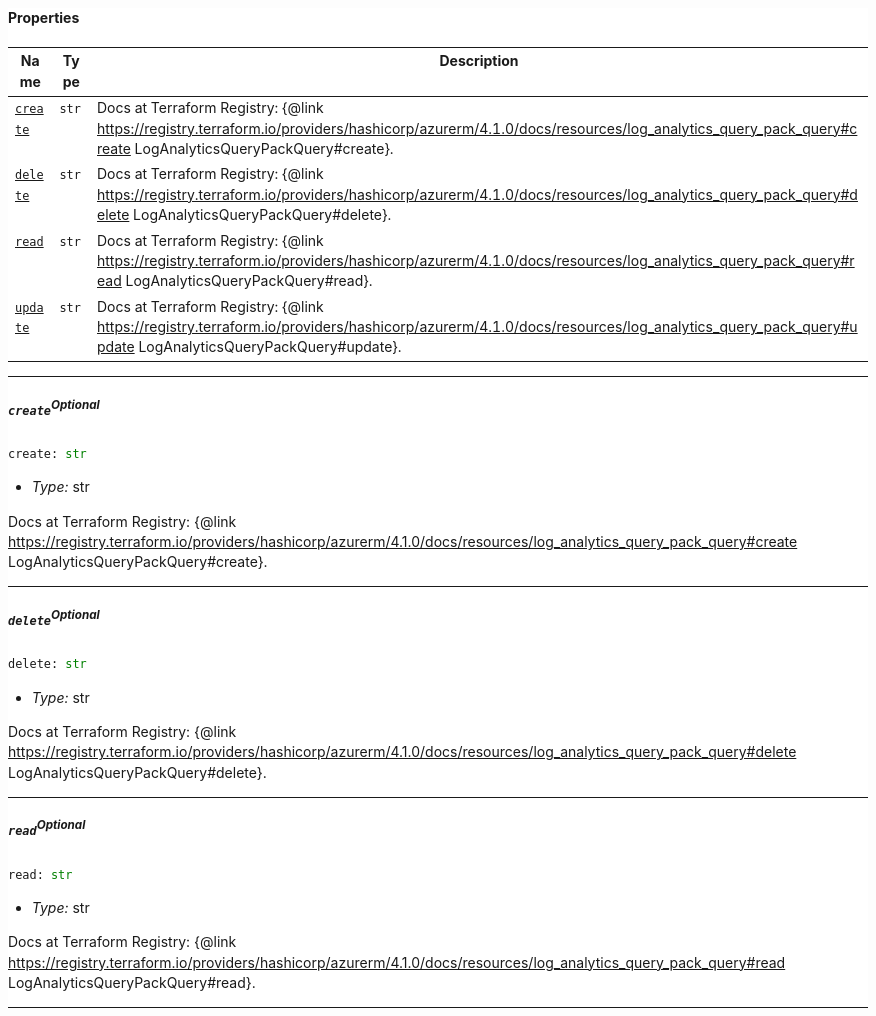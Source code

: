 #### Properties <a name="Properties" id="Properties"></a>

| **Name** | **Type** | **Description** |
| --- | --- | --- |
| <code><a href="#@cdktf/provider-azurerm.logAnalyticsQueryPackQuery.LogAnalyticsQueryPackQueryTimeouts.property.create">create</a></code> | <code>str</code> | Docs at Terraform Registry: {@link https://registry.terraform.io/providers/hashicorp/azurerm/4.1.0/docs/resources/log_analytics_query_pack_query#create LogAnalyticsQueryPackQuery#create}. |
| <code><a href="#@cdktf/provider-azurerm.logAnalyticsQueryPackQuery.LogAnalyticsQueryPackQueryTimeouts.property.delete">delete</a></code> | <code>str</code> | Docs at Terraform Registry: {@link https://registry.terraform.io/providers/hashicorp/azurerm/4.1.0/docs/resources/log_analytics_query_pack_query#delete LogAnalyticsQueryPackQuery#delete}. |
| <code><a href="#@cdktf/provider-azurerm.logAnalyticsQueryPackQuery.LogAnalyticsQueryPackQueryTimeouts.property.read">read</a></code> | <code>str</code> | Docs at Terraform Registry: {@link https://registry.terraform.io/providers/hashicorp/azurerm/4.1.0/docs/resources/log_analytics_query_pack_query#read LogAnalyticsQueryPackQuery#read}. |
| <code><a href="#@cdktf/provider-azurerm.logAnalyticsQueryPackQuery.LogAnalyticsQueryPackQueryTimeouts.property.update">update</a></code> | <code>str</code> | Docs at Terraform Registry: {@link https://registry.terraform.io/providers/hashicorp/azurerm/4.1.0/docs/resources/log_analytics_query_pack_query#update LogAnalyticsQueryPackQuery#update}. |

---

##### `create`<sup>Optional</sup> <a name="create" id="@cdktf/provider-azurerm.logAnalyticsQueryPackQuery.LogAnalyticsQueryPackQueryTimeouts.property.create"></a>

```python
create: str
```

- *Type:* str

Docs at Terraform Registry: {@link https://registry.terraform.io/providers/hashicorp/azurerm/4.1.0/docs/resources/log_analytics_query_pack_query#create LogAnalyticsQueryPackQuery#create}.

---

##### `delete`<sup>Optional</sup> <a name="delete" id="@cdktf/provider-azurerm.logAnalyticsQueryPackQuery.LogAnalyticsQueryPackQueryTimeouts.property.delete"></a>

```python
delete: str
```

- *Type:* str

Docs at Terraform Registry: {@link https://registry.terraform.io/providers/hashicorp/azurerm/4.1.0/docs/resources/log_analytics_query_pack_query#delete LogAnalyticsQueryPackQuery#delete}.

---

##### `read`<sup>Optional</sup> <a name="read" id="@cdktf/provider-azurerm.logAnalyticsQueryPackQuery.LogAnalyticsQueryPackQueryTimeouts.property.read"></a>

```python
read: str
```

- *Type:* str

Docs at Terraform Registry: {@link https://registry.terraform.io/providers/hashicorp/azurerm/4.1.0/docs/resources/log_analytics_query_pack_query#read LogAnalyticsQueryPackQuery#read}.

---
